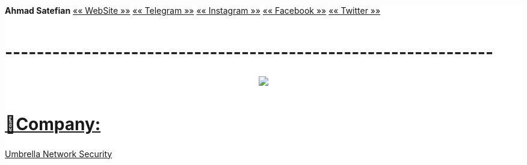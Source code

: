 **Ahmad Satefian**
[«« WebSite »»](http://Ahmad-Satefian.ir)
[«« Telegram »»](https://T.Me/Ahmad_Satefian)
[«« Instagram »»](https://Instagram.com/Ahmad_Satefian)
[«« Facebook »»](https://Facebook.com/Ahmad_Satefian)
[«« Twitter »»](https://Twitter.com/Ahmad_Satefian)
# --------------------------------------------------------------
<div align="center"><a href="https://github.com/ARMIN-SOFT/AnalysisMetalsCNC"><img src="http://uupload.ir/files/6xwc_logo_companyumbrella.png" width="300"></a></div>

# [🔮Company:](https://github.com/ARMIN-SOFT/AnalysisMetalsCNC)
[Umbrella Network Security](https://T.Me/Channel_UmbrellaGroup)
